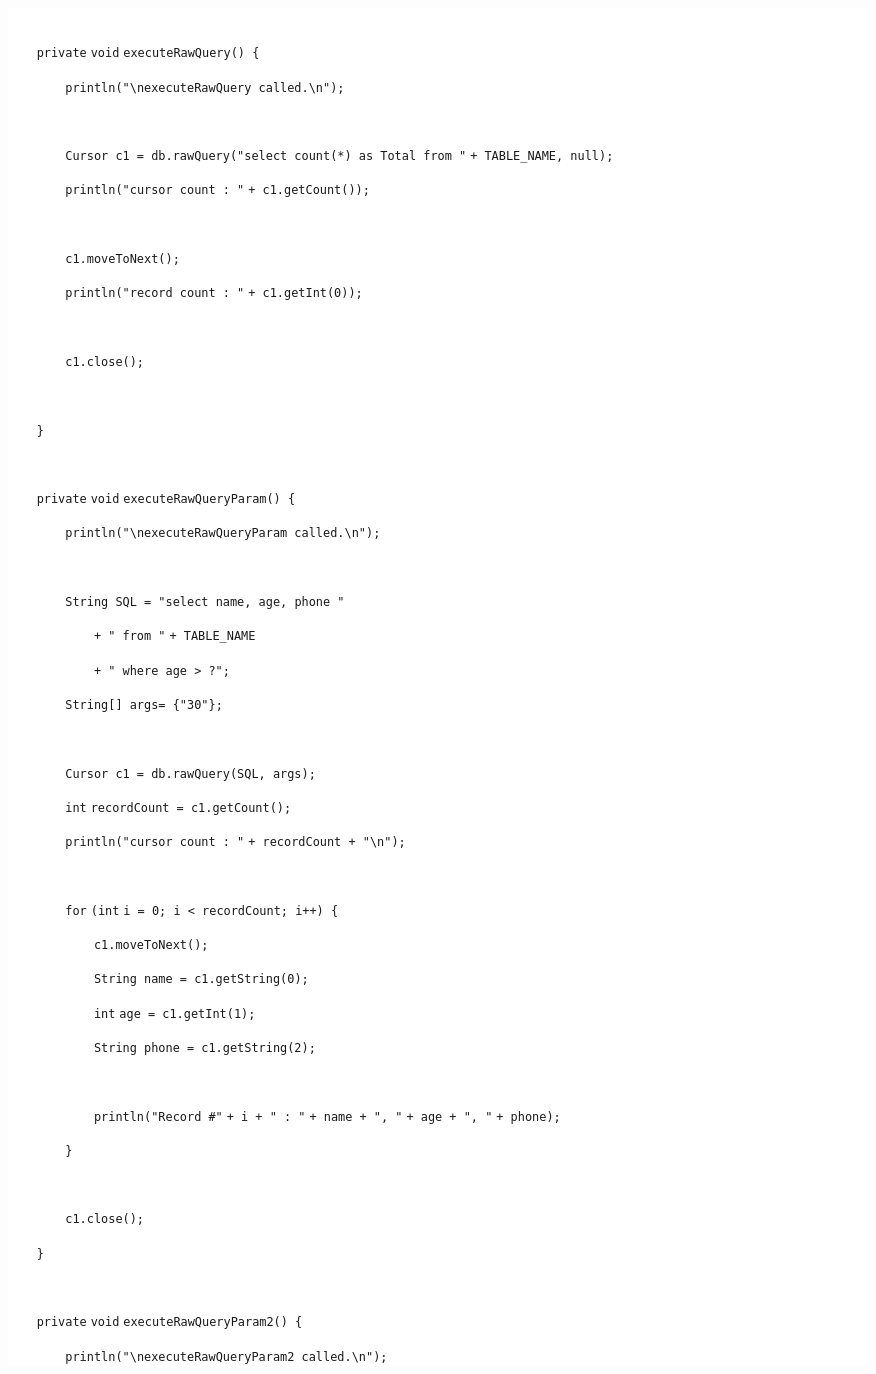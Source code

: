<p>&nbsp;</p>
<p><code >&nbsp;&nbsp;&nbsp;&nbsp;</code><code >private</code> <code >void</code> <code >executeRawQuery() {</code></p>
<p><code >&nbsp;&nbsp;&nbsp;&nbsp;&nbsp;&nbsp;&nbsp;&nbsp;</code><code >println(</code><code >"\nexecuteRawQuery called.\n"</code><code >);</code></p>
<p>&nbsp;</p>
<p><code >&nbsp;&nbsp;&nbsp;&nbsp;&nbsp;&nbsp;&nbsp;&nbsp;</code><code >Cursor c1 = db.rawQuery(</code><code >"select count(*) as Total from "</code> <code >+ TABLE_NAME, </code><code >null</code><code >);</code></p>
<p><code >&nbsp;&nbsp;&nbsp;&nbsp;&nbsp;&nbsp;&nbsp;&nbsp;</code><code >println(</code><code >"cursor count : "</code> <code >+ c1.getCount());</code></p>
<p>&nbsp;</p>
<p><code >&nbsp;&nbsp;&nbsp;&nbsp;&nbsp;&nbsp;&nbsp;&nbsp;</code><code >c1.moveToNext();</code></p>
<p><code >&nbsp;&nbsp;&nbsp;&nbsp;&nbsp;&nbsp;&nbsp;&nbsp;</code><code >println(</code><code >"record count : "</code> <code >+ c1.getInt(</code><code >0</code><code >));</code></p>
<p>&nbsp;</p>
<p><code >&nbsp;&nbsp;&nbsp;&nbsp;&nbsp;&nbsp;&nbsp;&nbsp;</code><code >c1.close();</code></p>
<p>&nbsp;</p>
<p><code >&nbsp;&nbsp;&nbsp;&nbsp;</code><code >}</code></p>
<p>&nbsp;</p>
<p><code >&nbsp;&nbsp;&nbsp;&nbsp;</code><code >private</code> <code >void</code> <code >executeRawQueryParam() {</code></p>
<p><code >&nbsp;&nbsp;&nbsp;&nbsp;&nbsp;&nbsp;&nbsp;&nbsp;</code><code >println(</code><code >"\nexecuteRawQueryParam called.\n"</code><code >);</code></p>
<p>&nbsp;</p>
<p><code >&nbsp;&nbsp;&nbsp;&nbsp;&nbsp;&nbsp;&nbsp;&nbsp;</code><code >String SQL = </code><code >"select name, age, phone "</code></p>
<p><code >&nbsp;&nbsp;&nbsp;&nbsp;&nbsp;&nbsp;&nbsp;&nbsp;&nbsp;&nbsp;&nbsp;&nbsp;</code><code >+ </code><code >" from "</code> <code >+ TABLE_NAME</code></p>
<p><code >&nbsp;&nbsp;&nbsp;&nbsp;&nbsp;&nbsp;&nbsp;&nbsp;&nbsp;&nbsp;&nbsp;&nbsp;</code><code >+ </code><code >" where age &gt; ?"</code><code >;</code></p>
<p><code >&nbsp;&nbsp;&nbsp;&nbsp;&nbsp;&nbsp;&nbsp;&nbsp;</code><code >String[] args= {</code><code >"30"</code><code >};</code></p>
<p>&nbsp;</p>
<p><code >&nbsp;&nbsp;&nbsp;&nbsp;&nbsp;&nbsp;&nbsp;&nbsp;</code><code >Cursor c1 = db.rawQuery(SQL, args);</code></p>
<p><code >&nbsp;&nbsp;&nbsp;&nbsp;&nbsp;&nbsp;&nbsp;&nbsp;</code><code >int</code> <code >recordCount = c1.getCount();</code></p>
<p><code >&nbsp;&nbsp;&nbsp;&nbsp;&nbsp;&nbsp;&nbsp;&nbsp;</code><code >println(</code><code >"cursor count : "</code> <code >+ recordCount + </code><code >"\n"</code><code >);</code></p>
<p>&nbsp;</p>
<p><code >&nbsp;&nbsp;&nbsp;&nbsp;&nbsp;&nbsp;&nbsp;&nbsp;</code><code >for</code> <code >(</code><code >int</code> <code >i = </code><code >0</code><code >; i &lt; recordCount; i++) {</code></p>
<p><code >&nbsp;&nbsp;&nbsp;&nbsp;&nbsp;&nbsp;&nbsp;&nbsp;&nbsp;&nbsp;&nbsp;&nbsp;</code><code >c1.moveToNext();</code></p>
<p><code >&nbsp;&nbsp;&nbsp;&nbsp;&nbsp;&nbsp;&nbsp;&nbsp;&nbsp;&nbsp;&nbsp;&nbsp;</code><code >String name = c1.getString(</code><code >0</code><code >);</code></p>
<p><code >&nbsp;&nbsp;&nbsp;&nbsp;&nbsp;&nbsp;&nbsp;&nbsp;&nbsp;&nbsp;&nbsp;&nbsp;</code><code >int</code> <code >age = c1.getInt(</code><code >1</code><code >);</code></p>
<p><code >&nbsp;&nbsp;&nbsp;&nbsp;&nbsp;&nbsp;&nbsp;&nbsp;&nbsp;&nbsp;&nbsp;&nbsp;</code><code >String phone = c1.getString(</code><code >2</code><code >);</code></p>
<p>&nbsp;</p>
<p><code >&nbsp;&nbsp;&nbsp;&nbsp;&nbsp;&nbsp;&nbsp;&nbsp;&nbsp;&nbsp;&nbsp;&nbsp;</code><code >println(</code><code >"Record #"</code> <code >+ i + </code><code >" : "</code> <code >+ name + </code><code >", "</code> <code >+ age + </code><code >", "</code> <code >+ phone);</code></p>
<p><code >&nbsp;&nbsp;&nbsp;&nbsp;&nbsp;&nbsp;&nbsp;&nbsp;</code><code >}</code></p>
<p>&nbsp;</p>
<p><code >&nbsp;&nbsp;&nbsp;&nbsp;&nbsp;&nbsp;&nbsp;&nbsp;</code><code >c1.close();</code></p>
<p><code >&nbsp;&nbsp;&nbsp;&nbsp;</code><code >}</code></p>
<p>&nbsp;</p>
<p><code >&nbsp;&nbsp;&nbsp;&nbsp;</code><code >private</code> <code >void</code> <code >executeRawQueryParam2() {</code></p>
<p><code >&nbsp;&nbsp;&nbsp;&nbsp;&nbsp;&nbsp;&nbsp;&nbsp;</code><code >println(</code><code >"\nexecuteRawQueryParam2 called.\n"</code><code >);</code></p>